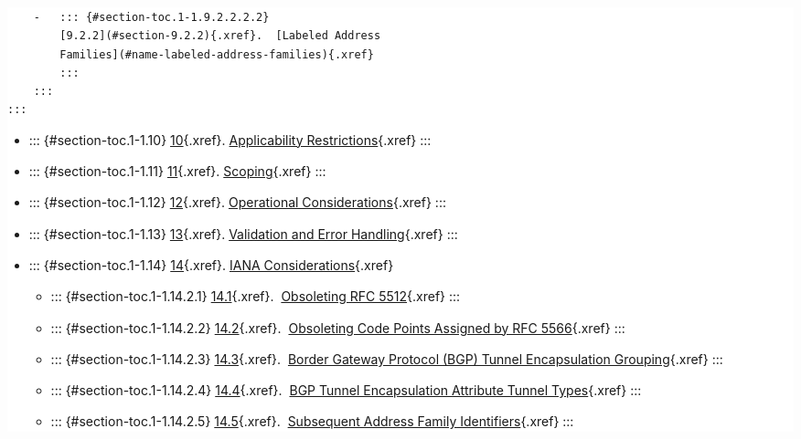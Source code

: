         -   ::: {#section-toc.1-1.9.2.2.2.2}
            [9.2.2](#section-9.2.2){.xref}.  [Labeled Address
            Families](#name-labeled-address-families){.xref}
            :::
        :::
    :::

-   ::: {#section-toc.1-1.10}
    [10](#section-10){.xref}. [Applicability
    Restrictions](#name-applicability-restrictions){.xref}
    :::

-   ::: {#section-toc.1-1.11}
    [11](#section-11){.xref}. [Scoping](#name-scoping){.xref}
    :::

-   ::: {#section-toc.1-1.12}
    [12](#section-12){.xref}. [Operational
    Considerations](#name-operational-considerations){.xref}
    :::

-   ::: {#section-toc.1-1.13}
    [13](#section-13){.xref}. [Validation and Error
    Handling](#name-validation-and-error-handli){.xref}
    :::

-   ::: {#section-toc.1-1.14}
    [14](#section-14){.xref}. [IANA
    Considerations](#name-iana-considerations){.xref}

    -   ::: {#section-toc.1-1.14.2.1}
        [14.1](#section-14.1){.xref}.  [Obsoleting RFC
        5512](#name-obsoleting-rfc-5512){.xref}
        :::

    -   ::: {#section-toc.1-1.14.2.2}
        [14.2](#section-14.2){.xref}.  [Obsoleting Code Points Assigned
        by RFC 5566](#name-obsoleting-code-points-assi){.xref}
        :::

    -   ::: {#section-toc.1-1.14.2.3}
        [14.3](#section-14.3){.xref}.  [Border Gateway Protocol (BGP)
        Tunnel Encapsulation
        Grouping](#name-border-gateway-protocol-bgp){.xref}
        :::

    -   ::: {#section-toc.1-1.14.2.4}
        [14.4](#section-14.4){.xref}.  [BGP Tunnel Encapsulation
        Attribute Tunnel
        Types](#name-bgp-tunnel-encapsulation-at){.xref}
        :::

    -   ::: {#section-toc.1-1.14.2.5}
        [14.5](#section-14.5){.xref}.  [Subsequent Address Family
        Identifiers](#name-subsequent-address-family-i){.xref}
        :::
